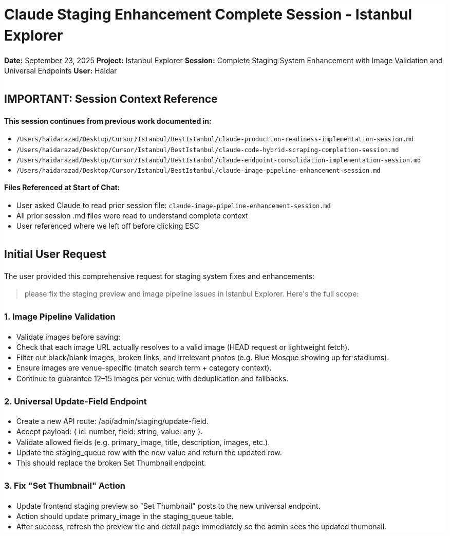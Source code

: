 # Claude Staging Enhancement Complete Session - Istanbul Explorer
**Date:** September 23, 2025
**Project:** Istanbul Explorer
**Session:** Complete Staging System Enhancement with Image Validation and Universal Endpoints
**User:** Haidar

## IMPORTANT: Session Context Reference
**This session continues from previous work documented in:**
- `/Users/haidarazad/Desktop/Cursor/Istanbul/BestIstanbul/claude-production-readiness-implementation-session.md`
- `/Users/haidarazad/Desktop/Cursor/Istanbul/BestIstanbul/claude-code-hybrid-scraping-completion-session.md`
- `/Users/haidarazad/Desktop/Cursor/Istanbul/BestIstanbul/claude-endpoint-consolidation-implementation-session.md`
- `/Users/haidarazad/Desktop/Cursor/Istanbul/BestIstanbul/claude-image-pipeline-enhancement-session.md`

**Files Referenced at Start of Chat:**
- User asked Claude to read prior session file: `claude-image-pipeline-enhancement-session.md`
- All prior session .md files were read to understand complete context
- User referenced where we left off before clicking ESC

## Initial User Request

The user provided this comprehensive request for staging system fixes and enhancements:

> please fix the staging preview and image pipeline issues in Istanbul Explorer. Here's the full scope:

### 1. Image Pipeline Validation
- Validate images before saving:
- Check that each image URL actually resolves to a valid image (HEAD request or lightweight fetch).
- Filter out black/blank images, broken links, and irrelevant photos (e.g. Blue Mosque showing up for stadiums).
- Ensure images are venue-specific (match search term + category context).
- Continue to guarantee 12–15 images per venue with deduplication and fallbacks.

### 2. Universal Update-Field Endpoint
- Create a new API route: /api/admin/staging/update-field.
- Accept payload: { id: number, field: string, value: any }.
- Validate allowed fields (e.g. primary_image, title, description, images, etc.).
- Update the staging_queue row with the new value and return the updated row.
- This should replace the broken Set Thumbnail endpoint.

### 3. Fix "Set Thumbnail" Action
- Update frontend staging preview so "Set Thumbnail" posts to the new universal endpoint.
- Action should update primary_image in the staging_queue table.
- After success, refresh the preview tile and detail page immediately so the admin sees the updated thumbnail.
